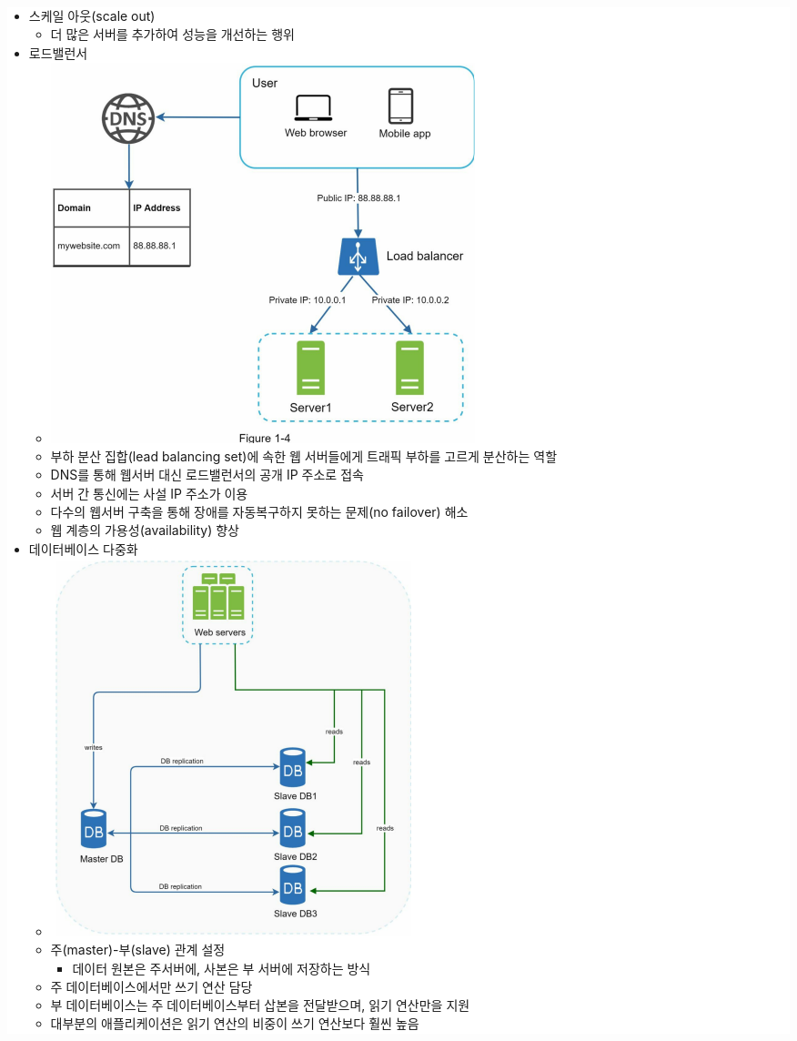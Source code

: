 * 스케일 아웃(scale out)
    - 더 많은 서버를 추가하여 성능을 개선하는 행위
* 로드밸런서
    - ![](images/01/1-4.png)
    - 부하 분산 집합(lead balancing set)에 속한 웹 서버들에게 트래픽 부하를 고르게 분산하는 역할
    - DNS를 통해 웹서버 대신 로드밸런서의 공개 IP 주소로 접속
    - 서버 간 통신에는 사설 IP 주소가 이용
    - 다수의 웹서버 구축을 통해 장애를 자동복구하지 못하는 문제(no failover) 해소
    - 웹 계층의 가용성(availability) 향상
* 데이터베이스 다중화
    - ![](images/01/1-5.png)
    - 주(master)-부(slave) 관계 설정
        - 데이터 원본은 주서버에, 사본은 부 서버에 저장하는 방식
    - 주 데이터베이스에서만 쓰기 연산 담당
    - 부 데이터베이스는 주 데이터베이스부터 삽본을 전달받으며, 읽기 연산만을 지원
    - 대부분의 애플리케이션은 읽기 연산의 비중이 쓰기 연산보다 훨씬 높음